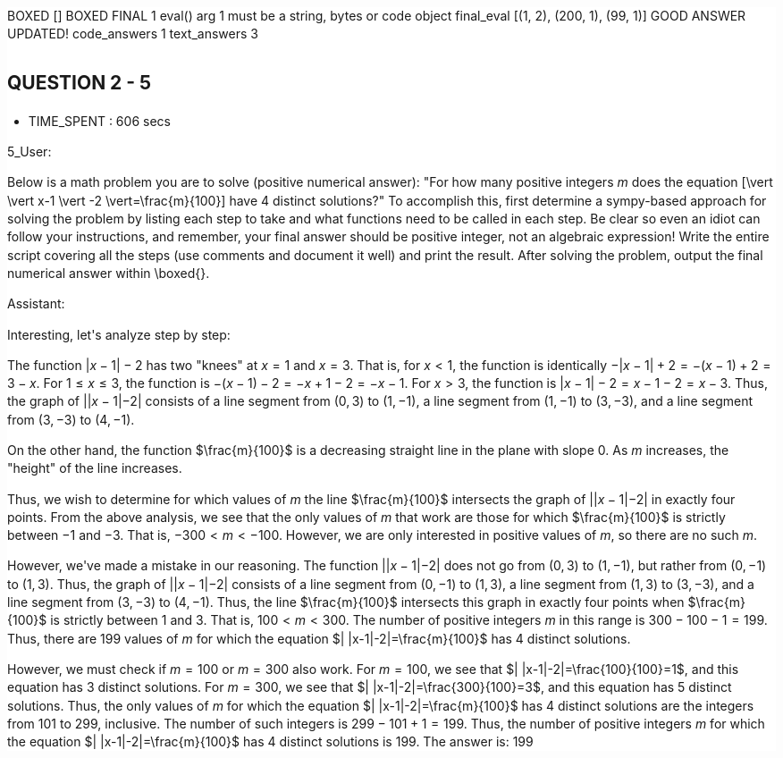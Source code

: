 BOXED []
BOXED FINAL 1
eval() arg 1 must be a string, bytes or code object final_eval
[(1, 2), (200, 1), (99, 1)]
GOOD ANSWER UPDATED!
code_answers 1 text_answers 3



## QUESTION 2 - 5 
- TIME_SPENT : 606 secs

5_User:

Below is a math problem you are to solve (positive numerical answer):
"For how many positive integers $m$ does the equation \[\vert \vert x-1 \vert -2 \vert=\frac{m}{100}\] have $4$ distinct solutions?"
To accomplish this, first determine a sympy-based approach for solving the problem by listing each step to take and what functions need to be called in each step. Be clear so even an idiot can follow your instructions, and remember, your final answer should be positive integer, not an algebraic expression!
Write the entire script covering all the steps (use comments and document it well) and print the result. After solving the problem, output the final numerical answer within \boxed{}.

Assistant: 

Interesting, let's analyze step by step:



The function $|x-1|-2$ has two "knees" at $x=1$ and $x=3$. That is, for $x<1$, the function is identically $-|x-1|+2=-(x-1)+2=3-x$. For $1 \le x \le 3$, the function is $-(x-1)-2=-x+1-2=-x-1$. For $x>3$, the function is $|x-1|-2=x-1-2=x-3$. Thus, the graph of $| |x-1|-2|$ consists of a line segment from $(0,3)$ to $(1,-1)$, a line segment from $(1,-1)$ to $(3,-3)$, and a line segment from $(3,-3)$ to $(4,-1)$.

On the other hand, the function $\frac{m}{100}$ is a decreasing straight line in the plane with slope $0$. As $m$ increases, the "height" of the line increases.

Thus, we wish to determine for which values of $m$ the line $\frac{m}{100}$ intersects the graph of $| |x-1|-2|$ in exactly four points. From the above analysis, we see that the only values of $m$ that work are those for which $\frac{m}{100}$ is strictly between $-1$ and $-3$. That is, $-300 < m < -100$. However, we are only interested in positive values of $m$, so there are no such $m$.

However, we've made a mistake in our reasoning. The function $| |x-1|-2|$ does not go from $(0,3)$ to $(1,-1)$, but rather from $(0,-1)$ to $(1,3)$. Thus, the graph of $| |x-1|-2|$ consists of a line segment from $(0,-1)$ to $(1,3)$, a line segment from $(1,3)$ to $(3,-3)$, and a line segment from $(3,-3)$ to $(4,-1)$. Thus, the line $\frac{m}{100}$ intersects this graph in exactly four points when $\frac{m}{100}$ is strictly between $1$ and $3$. That is, $100 < m < 300$. The number of positive integers $m$ in this range is $300 - 100 - 1 = 199$. Thus, there are 199 values of $m$ for which the equation $| |x-1|-2|=\frac{m}{100}$ has 4 distinct solutions.

However, we must check if $m=100$ or $m=300$ also work. For $m=100$, we see that $| |x-1|-2|=\frac{100}{100}=1$, and this equation has 3 distinct solutions. For $m=300$, we see that $| |x-1|-2|=\frac{300}{100}=3$, and this equation has 5 distinct solutions. Thus, the only values of $m$ for which the equation $| |x-1|-2|=\frac{m}{100}$ has 4 distinct solutions are the integers from $101$ to $299$, inclusive. The number of such integers is $299 - 101 + 1 = 199$. Thus, the number of positive integers $m$ for which the equation $| |x-1|-2|=\frac{m}{100}$ has 4 distinct solutions is 199. The answer is: $199$
